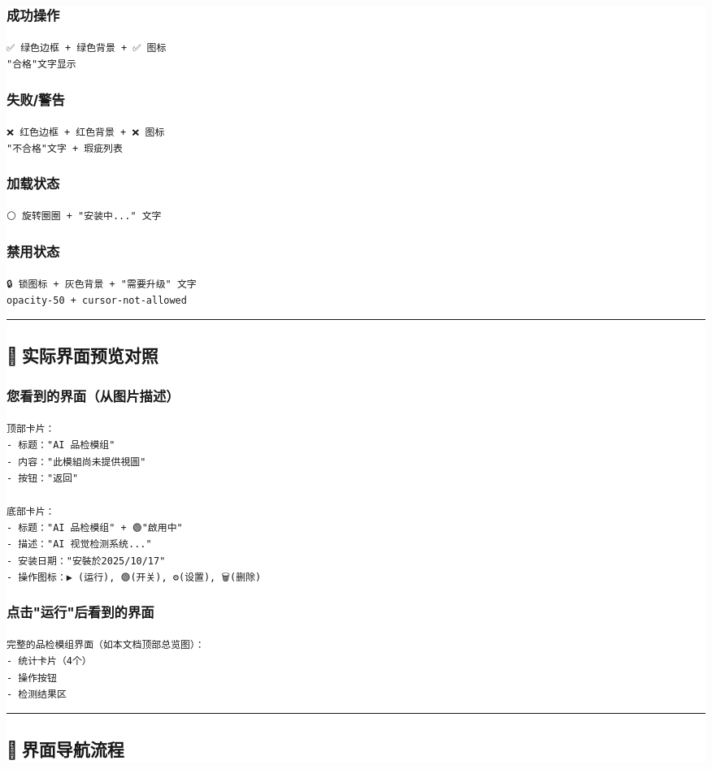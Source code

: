 ### 成功操作
```
✅ 绿色边框 + 绿色背景 + ✅ 图标
"合格"文字显示
```

### 失败/警告
```
❌ 红色边框 + 红色背景 + ❌ 图标
"不合格"文字 + 瑕疵列表
```

### 加载状态
```
⚪ 旋转圈圈 + "安装中..." 文字
```

### 禁用状态
```
🔒 锁图标 + 灰色背景 + "需要升级" 文字
opacity-50 + cursor-not-allowed
```

---

## 📱 实际界面预览对照

### 您看到的界面（从图片描述）
```
顶部卡片：
- 标题："AI 品检模组"
- 内容："此模組尚未提供視圖"
- 按钮："返回"

底部卡片：
- 标题："AI 品检模组" + 🟢"啟用中"
- 描述："AI 视觉检测系统..."
- 安装日期："安裝於2025/10/17"
- 操作图标：▶️ (运行), 🟢(开关), ⚙️(设置), 🗑️(删除)
```

### 点击"运行"后看到的界面
```
完整的品检模组界面（如本文档顶部总览图）：
- 统计卡片（4个）
- 操作按钮
- 检测结果区
```

---

## 🎯 界面导航流程
